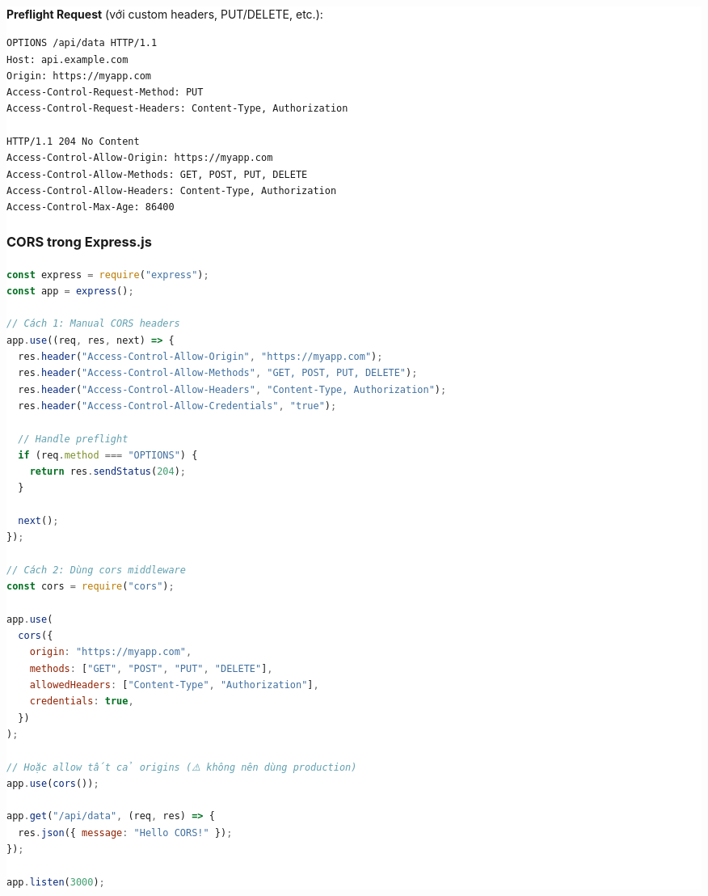 **Preflight Request** (với custom headers, PUT/DELETE, etc.):

```http
OPTIONS /api/data HTTP/1.1
Host: api.example.com
Origin: https://myapp.com
Access-Control-Request-Method: PUT
Access-Control-Request-Headers: Content-Type, Authorization

HTTP/1.1 204 No Content
Access-Control-Allow-Origin: https://myapp.com
Access-Control-Allow-Methods: GET, POST, PUT, DELETE
Access-Control-Allow-Headers: Content-Type, Authorization
Access-Control-Max-Age: 86400
```

### CORS trong Express.js

```javascript
const express = require("express");
const app = express();

// Cách 1: Manual CORS headers
app.use((req, res, next) => {
  res.header("Access-Control-Allow-Origin", "https://myapp.com");
  res.header("Access-Control-Allow-Methods", "GET, POST, PUT, DELETE");
  res.header("Access-Control-Allow-Headers", "Content-Type, Authorization");
  res.header("Access-Control-Allow-Credentials", "true");

  // Handle preflight
  if (req.method === "OPTIONS") {
    return res.sendStatus(204);
  }

  next();
});

// Cách 2: Dùng cors middleware
const cors = require("cors");

app.use(
  cors({
    origin: "https://myapp.com",
    methods: ["GET", "POST", "PUT", "DELETE"],
    allowedHeaders: ["Content-Type", "Authorization"],
    credentials: true,
  })
);

// Hoặc allow tất cả origins (⚠️ không nên dùng production)
app.use(cors());

app.get("/api/data", (req, res) => {
  res.json({ message: "Hello CORS!" });
});

app.listen(3000);
```
